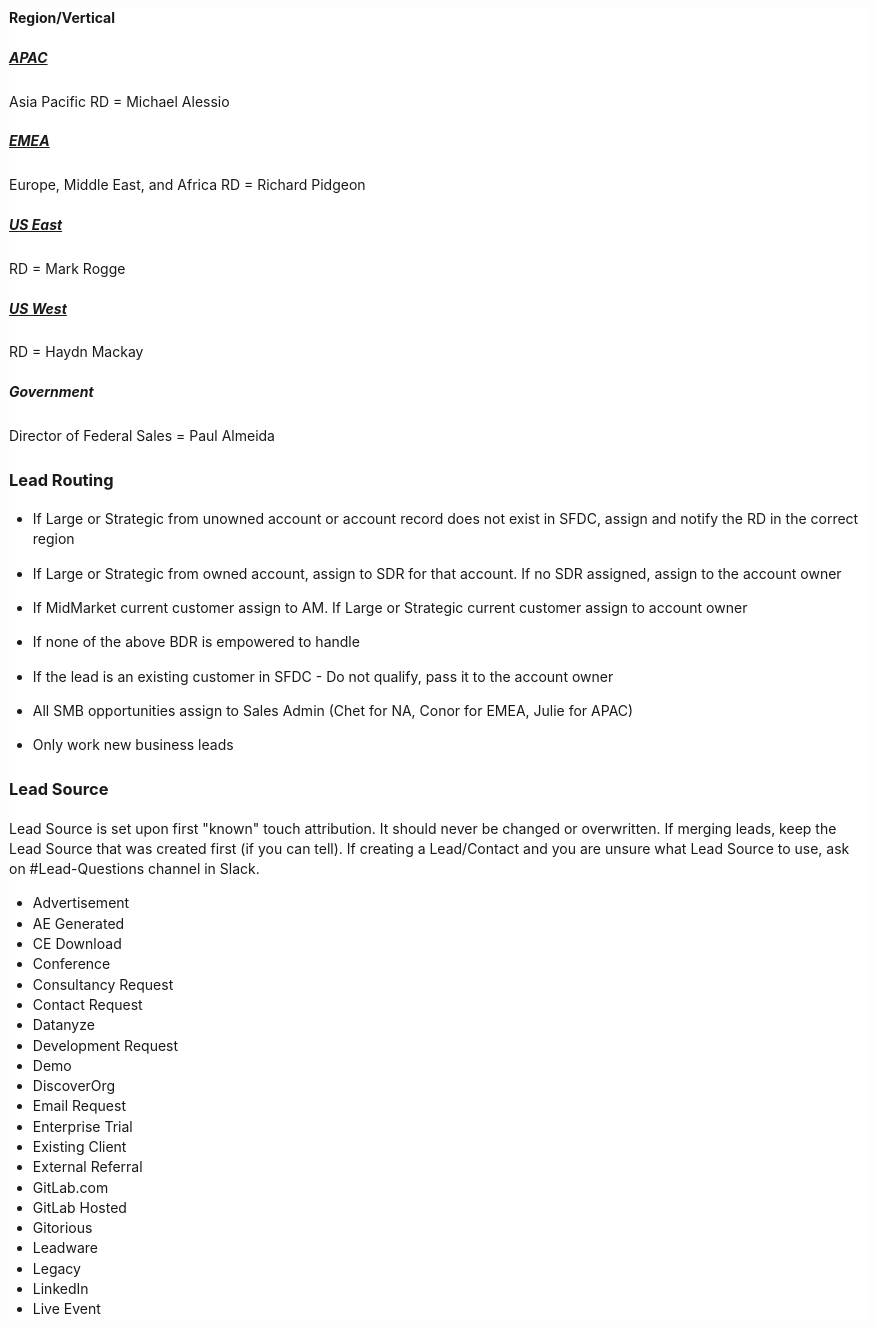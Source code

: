 #### Region/Vertical

##### [APAC](https://docs.google.com/document/d/1Ar0Y49XF0pnvWjhr5-jr0MNKdxfRY2FkS4x9y7KCZw8/edit#)
Asia Pacific
RD = Michael Alessio

##### [EMEA](http://genesisworld.com/assets/uploads/2014/11/map_EMEA.jpg)
Europe, Middle East, and Africa
RD = Richard Pidgeon

##### [US East](https://dev.gitlab.org/gitlab/salesforce/issues/118)
RD = Mark Rogge

##### [US West](https://dev.gitlab.org/gitlab/salesforce/issues/118)
RD = Haydn Mackay

##### Government
Director of Federal Sales = Paul Almeida

### Lead Routing<a name="leadRouting"></a>
- If Large or Strategic from unowned account or account record does not exist in SFDC, assign and notify the RD in the correct region

- If Large or Strategic from owned account, assign to SDR for that account. If no SDR assigned, assign to the account owner

- If MidMarket current customer assign to AM. If Large or Strategic current customer assign to account owner

- If none of the above BDR is empowered to handle

- If the lead is an existing customer in SFDC - Do not qualify, pass it to the account owner

- All SMB opportunities assign to Sales Admin (Chet for NA, Conor for EMEA, Julie for APAC)

- Only work new business leads

### Lead Source<a name="leadSource"></a>  
Lead Source is set upon first "known" touch attribution. It should never be changed or overwritten. If merging leads, keep the Lead Source that was created first (if you can tell). If creating a Lead/Contact and you are unsure what Lead Source to use, ask on #Lead-Questions channel in Slack.
- Advertisement
- AE Generated
- CE Download
- Conference
- Consultancy Request
- Contact Request
- Datanyze
- Development Request
- Demo  
- DiscoverOrg
- Email Request
- Enterprise Trial
- Existing Client
- External Referral
- GitLab.com
- GitLab Hosted
- Gitorious
- Leadware
- Legacy
- LinkedIn
- Live Event